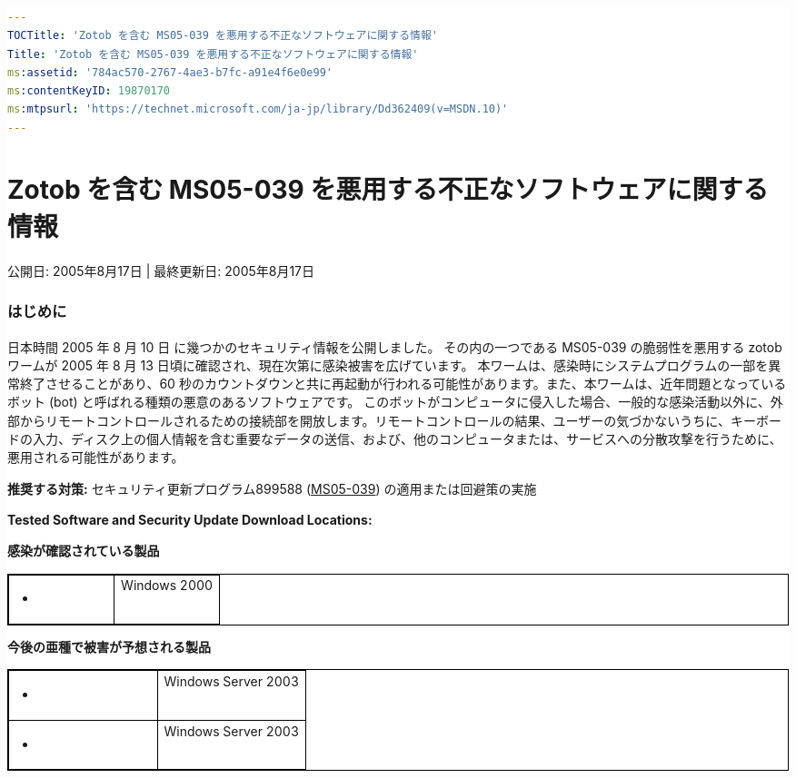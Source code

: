 ```yaml
---
TOCTitle: 'Zotob を含む MS05-039 を悪用する不正なソフトウェアに関する情報'
Title: 'Zotob を含む MS05-039 を悪用する不正なソフトウェアに関する情報'
ms:assetid: '784ac570-2767-4ae3-b7fc-a91e4f6e0e99'
ms:contentKeyID: 19870170
ms:mtpsurl: 'https://technet.microsoft.com/ja-jp/library/Dd362409(v=MSDN.10)'
---
```


Zotob を含む MS05-039 を悪用する不正なソフトウェアに関する情報
==============================================================

公開日: 2005年8月17日 | 最終更新日: 2005年8月17日

### はじめに

日本時間 2005 年 8 月 10 日 に幾つかのセキュリティ情報を公開しました。 その内の一つである MS05-039 の脆弱性を悪用する zotob ワームが 2005 年 8 月 13 日頃に確認され、現在次第に感染被害を広げています。 本ワームは、感染時にシステムプログラムの一部を異常終了させることがあり、60 秒のカウントダウンと共に再起動が行われる可能性があります。また、本ワームは、近年問題となっている ボット (bot) と呼ばれる種類の悪意のあるソフトウェアです。 このボットがコンピュータに侵入した場合、一般的な感染活動以外に、外部からリモートコントロールされるための接続部を開放します。リモートコントロールの結果、ユーザーの気づかないうちに、キーボードの入力、ディスク上の個人情報を含む重要なデータの送信、および、他のコンピュータまたは、サービスへの分散攻撃を行うために、悪用される可能性があります。

**推奨する対策:**
セキュリティ更新プログラム899588 ([MS05-039](http://www.microsoft.com/japan/technet/security/bulletin/ms05-039.mspx)) の適用または回避策の実施

**Tested Software and Security Update Download Locations:**

**感染が確認されている製品**

<p> </p>
<table style="border:1px solid black;">
<colgroup>
<col width="50%" />
<col width="50%" />
</colgroup>
<tbody>
<tr class="odd">
<td style="border:1px solid black;"><ul>
<li></li>
</ul></td>
<td style="border:1px solid black;">Windows 2000</td>
</tr>
</tbody>
</table>
  
**今後の亜種で被害が予想される製品**

<p> </p>
<table style="border:1px solid black;">
<colgroup>
<col width="50%" />
<col width="50%" />
</colgroup>
<tbody>
<tr class="odd">
<td style="border:1px solid black;"><ul>
<li></li>
</ul></td>
<td style="border:1px solid black;">Windows Server 2003</td>
</tr>
<tr class="even">
<td style="border:1px solid black;"><ul>
<li></li>
</ul></td>
<td style="border:1px solid black;">Windows Server 2003</td>